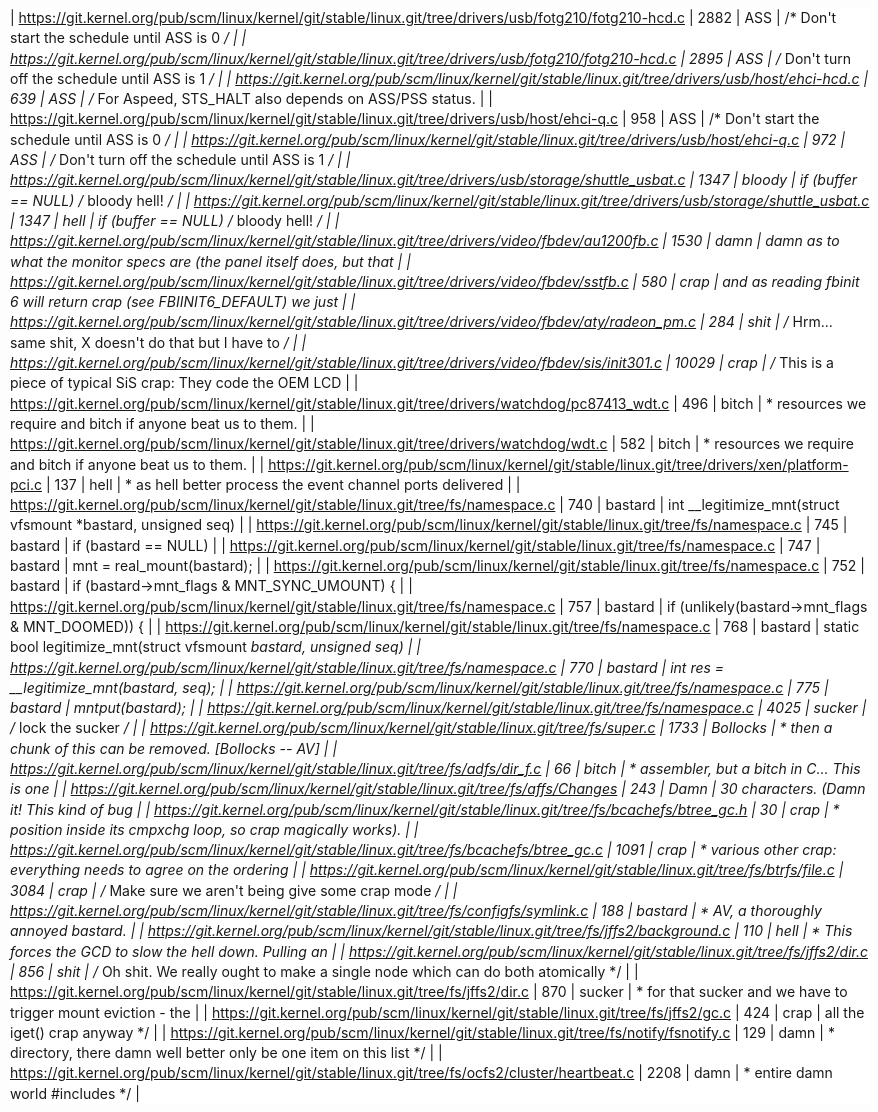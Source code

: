 | https://git.kernel.org/pub/scm/linux/kernel/git/stable/linux.git/tree/drivers/usb/fotg210/fotg210-hcd.c | 2882 | ASS | /* Don't start the schedule until ASS is 0 */ |
| https://git.kernel.org/pub/scm/linux/kernel/git/stable/linux.git/tree/drivers/usb/fotg210/fotg210-hcd.c | 2895 | ASS | /* Don't turn off the schedule until ASS is 1 */ |
| https://git.kernel.org/pub/scm/linux/kernel/git/stable/linux.git/tree/drivers/usb/host/ehci-hcd.c | 639 | ASS | /* For Aspeed, STS_HALT also depends on ASS/PSS status. |
| https://git.kernel.org/pub/scm/linux/kernel/git/stable/linux.git/tree/drivers/usb/host/ehci-q.c | 958 | ASS | /* Don't start the schedule until ASS is 0 */ |
| https://git.kernel.org/pub/scm/linux/kernel/git/stable/linux.git/tree/drivers/usb/host/ehci-q.c | 972 | ASS | /* Don't turn off the schedule until ASS is 1 */ |
| https://git.kernel.org/pub/scm/linux/kernel/git/stable/linux.git/tree/drivers/usb/storage/shuttle_usbat.c | 1347 | bloody | if (buffer == NULL) /* bloody hell! */ |
| https://git.kernel.org/pub/scm/linux/kernel/git/stable/linux.git/tree/drivers/usb/storage/shuttle_usbat.c | 1347 | hell | if (buffer == NULL) /* bloody hell! */ |
| https://git.kernel.org/pub/scm/linux/kernel/git/stable/linux.git/tree/drivers/video/fbdev/au1200fb.c | 1530 | damn | damn as to what the monitor specs are (the panel itself does, but that |
| https://git.kernel.org/pub/scm/linux/kernel/git/stable/linux.git/tree/drivers/video/fbdev/sstfb.c | 580 | crap | and as reading fbinit 6 will return crap (see FBIINIT6_DEFAULT) we just |
| https://git.kernel.org/pub/scm/linux/kernel/git/stable/linux.git/tree/drivers/video/fbdev/aty/radeon_pm.c | 284 | shit | /* Hrm... same shit, X doesn't do that but I have to */ |
| https://git.kernel.org/pub/scm/linux/kernel/git/stable/linux.git/tree/drivers/video/fbdev/sis/init301.c | 10029 | crap | /* This is a piece of typical SiS crap: They code the OEM LCD |
| https://git.kernel.org/pub/scm/linux/kernel/git/stable/linux.git/tree/drivers/watchdog/pc87413_wdt.c | 496 | bitch | *	resources we require and bitch if anyone beat us to them. |
| https://git.kernel.org/pub/scm/linux/kernel/git/stable/linux.git/tree/drivers/watchdog/wdt.c | 582 | bitch | *	resources we require and bitch if anyone beat us to them. |
| https://git.kernel.org/pub/scm/linux/kernel/git/stable/linux.git/tree/drivers/xen/platform-pci.c | 137 | hell | * as hell better process the event channel ports delivered |
| https://git.kernel.org/pub/scm/linux/kernel/git/stable/linux.git/tree/fs/namespace.c | 740 | bastard | int __legitimize_mnt(struct vfsmount *bastard, unsigned seq) |
| https://git.kernel.org/pub/scm/linux/kernel/git/stable/linux.git/tree/fs/namespace.c | 745 | bastard | if (bastard == NULL) |
| https://git.kernel.org/pub/scm/linux/kernel/git/stable/linux.git/tree/fs/namespace.c | 747 | bastard | mnt = real_mount(bastard); |
| https://git.kernel.org/pub/scm/linux/kernel/git/stable/linux.git/tree/fs/namespace.c | 752 | bastard | if (bastard->mnt_flags & MNT_SYNC_UMOUNT) { |
| https://git.kernel.org/pub/scm/linux/kernel/git/stable/linux.git/tree/fs/namespace.c | 757 | bastard | if (unlikely(bastard->mnt_flags & MNT_DOOMED)) { |
| https://git.kernel.org/pub/scm/linux/kernel/git/stable/linux.git/tree/fs/namespace.c | 768 | bastard | static bool legitimize_mnt(struct vfsmount *bastard, unsigned seq) |
| https://git.kernel.org/pub/scm/linux/kernel/git/stable/linux.git/tree/fs/namespace.c | 770 | bastard | int res = __legitimize_mnt(bastard, seq); |
| https://git.kernel.org/pub/scm/linux/kernel/git/stable/linux.git/tree/fs/namespace.c | 775 | bastard | mntput(bastard); |
| https://git.kernel.org/pub/scm/linux/kernel/git/stable/linux.git/tree/fs/namespace.c | 4025 | sucker | /* lock the sucker */ |
| https://git.kernel.org/pub/scm/linux/kernel/git/stable/linux.git/tree/fs/super.c | 1733 | Bollocks | * then a chunk of this can be removed.  [Bollocks -- AV] |
| https://git.kernel.org/pub/scm/linux/kernel/git/stable/linux.git/tree/fs/adfs/dir_f.c | 66 | bitch | * assembler, but a bitch in C...  This is one |
| https://git.kernel.org/pub/scm/linux/kernel/git/stable/linux.git/tree/fs/affs/Changes | 243 | Damn | 30 characters. (Damn it! This kind of bug |
| https://git.kernel.org/pub/scm/linux/kernel/git/stable/linux.git/tree/fs/bcachefs/btree_gc.h | 30 | crap | * position inside its cmpxchg loop, so crap magically works). |
| https://git.kernel.org/pub/scm/linux/kernel/git/stable/linux.git/tree/fs/bcachefs/btree_gc.c | 1091 | crap | *    various other crap: everything needs to agree on the ordering |
| https://git.kernel.org/pub/scm/linux/kernel/git/stable/linux.git/tree/fs/btrfs/file.c | 3084 | crap | /* Make sure we aren't being give some crap mode */ |
| https://git.kernel.org/pub/scm/linux/kernel/git/stable/linux.git/tree/fs/configfs/symlink.c | 188 | bastard | *  AV, a thoroughly annoyed bastard. |
| https://git.kernel.org/pub/scm/linux/kernel/git/stable/linux.git/tree/fs/jffs2/background.c | 110 | hell | * This forces the GCD to slow the hell down.   Pulling an |
| https://git.kernel.org/pub/scm/linux/kernel/git/stable/linux.git/tree/fs/jffs2/dir.c | 856 | shit | /* Oh shit. We really ought to make a single node which can do both atomically */ |
| https://git.kernel.org/pub/scm/linux/kernel/git/stable/linux.git/tree/fs/jffs2/dir.c | 870 | sucker | * for that sucker and we have to trigger mount eviction - the |
| https://git.kernel.org/pub/scm/linux/kernel/git/stable/linux.git/tree/fs/jffs2/gc.c | 424 | crap | all the iget() crap anyway */ |
| https://git.kernel.org/pub/scm/linux/kernel/git/stable/linux.git/tree/fs/notify/fsnotify.c | 129 | damn | * directory, there damn well better only be one item on this list */ |
| https://git.kernel.org/pub/scm/linux/kernel/git/stable/linux.git/tree/fs/ocfs2/cluster/heartbeat.c | 2208 | damn | * entire damn world #includes */ |